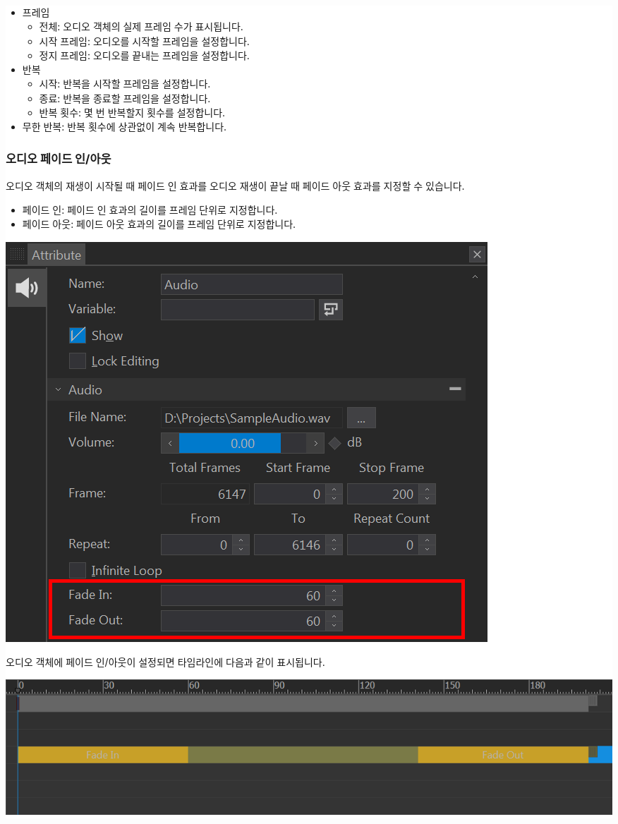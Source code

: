 - 프레임
  - 전체: 오디오 객체의 실제 프레임 수가 표시됩니다.
  - 시작 프레임: 오디오를 시작할 프레임을 설정합니다.
  - 정지 프레임: 오디오를 끝내는 프레임을 설정합니다.
- 반복
  - 시작: 반복을 시작할 프레임을 설정합니다.
  - 종료: 반복을 종료할 프레임을 설정합니다.
  - 반복 횟수: 몇 번 반복할지 횟수를 설정합니다.
- 무한 반복: 반복 횟수에 상관없이 계속 반복합니다.

### 오디오 페이드 인/아웃

오디오 객체의 재생이 시작될 때 페이드 인 효과를 오디오 재생이 끝날 때 페이드 아웃 효과를 지정할 수 있습니다.

- 페이드 인: 페이드 인 효과의 길이를 프레임 단위로 지정합니다.
- 페이드 아웃: 페이드 아웃 효과의 길이를 프레임 단위로 지정합니다.

![오디오 페이드 인/아웃](images/audio_fade.png)

오디오 객체에 페이드 인/아웃이 설정되면 타임라인에 다음과 같이 표시됩니다.

![오디오 트랙 표시](images/audio_track.png)
